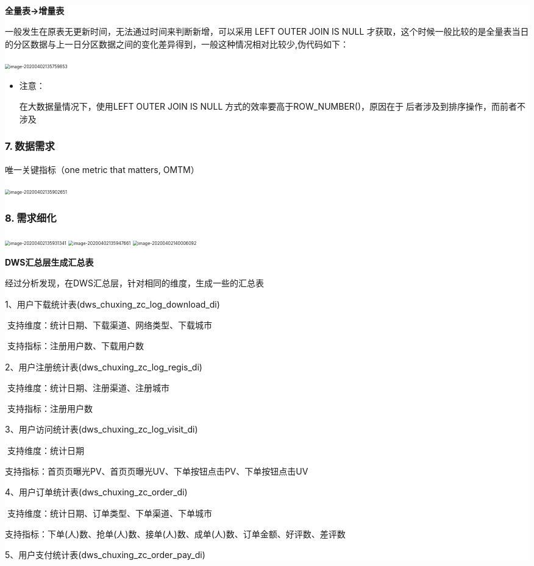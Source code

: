 

**全量表->增量表**

⼀般发⽣在原表⽆更新时间，⽆法通过时间来判断新增，可以采⽤ LEFT OUTER JOIN IS NULL 才获取，这个时候⼀般⽐较的是全量表当⽇的分区数据与上⼀⽇分区数据之间的变化差异得到，⼀般这种情况相对⽐较少,伪代码如下：

<img src="https://tva1.sinaimg.cn/large/007S8ZIlgy1ge6x1n5qlfj315k0awn7i.jpg" alt="image-20200402135759853" style="zoom:50%;" />

- 注意：

  在⼤数据量情况下，使⽤LEFT OUTER JOIN IS NULL ⽅式的效率要⾼于ROW_NUMBER()，原因在于 后者涉及到排序操作，⽽前者不涉及



### 7. 数据需求

唯⼀关键指标（one metric that matters, OMTM）

<img src="https://tva1.sinaimg.cn/large/007S8ZIlgy1ge6x1qtd6ej31040a8dlm.jpg" alt="image-20200402135902651" style="zoom:50%;" />





### 8. 需求细化

<img src="https://tva1.sinaimg.cn/large/007S8ZIlgy1ge6x1urp7bj31520l8n85.jpg" alt="image-20200402135931341" style="zoom:50%;" />

<img src="https://tva1.sinaimg.cn/large/007S8ZIlgy1ge6x1y6q6sj317g0j4the.jpg" alt="image-20200402135947661" style="zoom:50%;" />

<img src="https://tva1.sinaimg.cn/large/007S8ZIlgy1ge6x22w2bcj31920i4444.jpg" alt="image-20200402140006092" style="zoom:50%;" />

**DWS汇总层生成汇总表**

经过分析发现，在DWS汇总层，针对相同的维度，⽣成⼀些的汇总表

 1、⽤户下载统计表(dws_chuxing_zc_log_download_di) 

​		⽀持维度：统计⽇期、下载渠道、⽹络类型、下载城市 

​		⽀持指标：注册⽤户数、下载⽤户数

 2、⽤户注册统计表(dws_chuxing_zc_log_regis_di) 

​		⽀持维度：统计⽇期、注册渠道、注册城市 

​		⽀持指标：注册⽤户数

 3、⽤户访问统计表(dws_chuxing_zc_log_visit_di) 

​		⽀持维度：统计⽇期 

​		⽀持指标：⾸⻚页曝光PV、⾸⻚页曝光UV、下单按钮点击PV、下单按钮点击UV

 4、⽤户订单统计表(dws_chuxing_zc_order_di) 

​		⽀持维度：统计⽇期、订单类型、下单渠道、下单城市 

​		⽀持指标：下单(⼈)数、抢单(⼈)数、接单(⼈)数、成单(⼈)数、订单⾦额、好评数、差评数

 5、⽤户⽀付统计表(dws_chuxing_zc_order_pay_di) 
